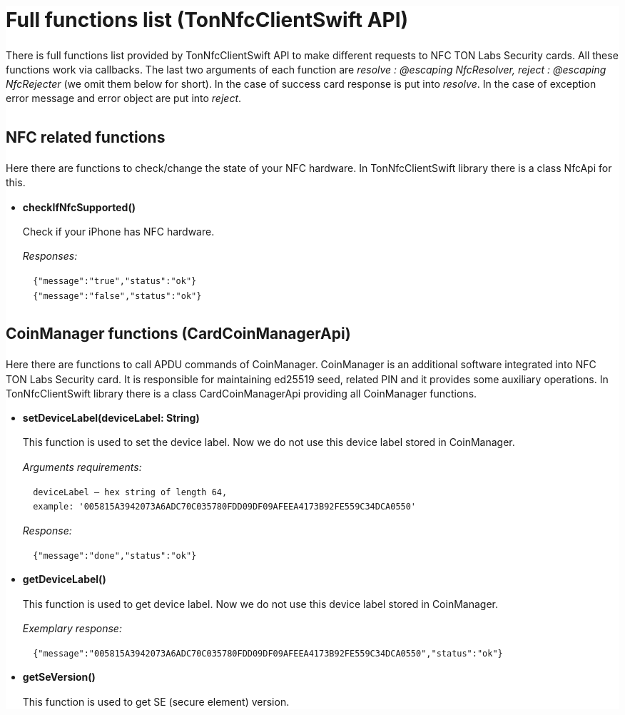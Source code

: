 # Full functions list (TonNfcClientSwift API)

There is full functions list provided by TonNfcClientSwift API to make different requests to NFC TON Labs Security cards. All these functions work via callbacks. The last two arguments of each function are _resolve : @escaping NfcResolver, reject : @escaping NfcRejecter_ (we omit them below for short). In the case of success card response is put into _resolve_. In the case of exception error message and error object are put into _reject_.

## NFC related functions

Here there are functions to check/change the state of your NFC hardware.  In TonNfcClientSwift library there is a class NfcApi for this.

- **checkIfNfcSupported()**

    Check if your iPhone has NFC hardware. 

    *Responses:*

        {"message":"true","status":"ok"}
        {"message":"false","status":"ok"}

    
## CoinManager functions (CardCoinManagerApi)

Here there are functions to call APDU commands of CoinManager. CoinManager is an additional software integrated into NFC TON Labs Security card. It is responsible for maintaining ed25519 seed, related PIN and it provides some auxiliary operations.  In TonNfcClientSwift library there is a class CardCoinManagerApi providing all CoinManager functions.

- **setDeviceLabel(deviceLabel: String)**

    This function is used to set the device label. Now we do not use this device label stored in CoinManager.

    *Arguments requirements:*
    
        deviceLabel — hex string of length 64, 
        example: '005815A3942073A6ADC70C035780FDD09DF09AFEEA4173B92FE559C34DCA0550'

    *Response:*

        {"message":"done","status":"ok"}


- **getDeviceLabel()**

    This function is used to get device label. Now we do not use this device label stored in CoinManager.

    *Exemplary response:*

        {"message":"005815A3942073A6ADC70C035780FDD09DF09AFEEA4173B92FE559C34DCA0550","status":"ok"}

- **getSeVersion()**

    This function is used to get SE (secure element) version. 
